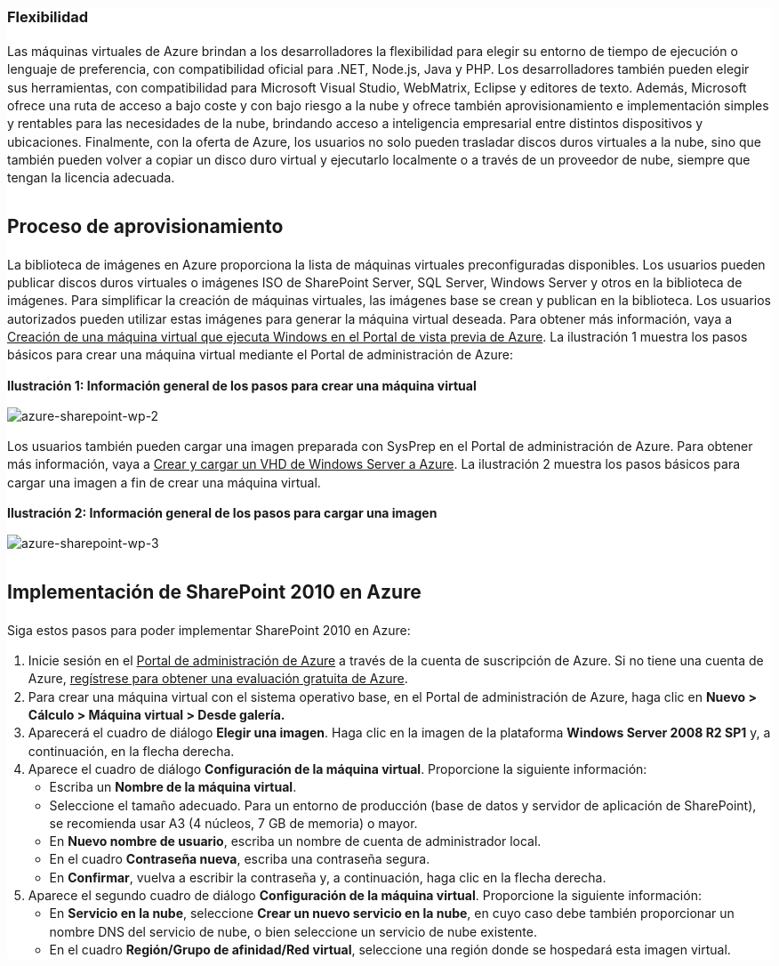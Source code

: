 ### Flexibilidad

Las máquinas virtuales de Azure brindan a los desarrolladores la flexibilidad para elegir su entorno de tiempo de ejecución o lenguaje de preferencia, con compatibilidad oficial para .NET, Node.js, Java y PHP. Los desarrolladores también pueden elegir sus herramientas, con compatibilidad para Microsoft Visual Studio, WebMatrix, Eclipse y editores de texto. Además, Microsoft ofrece una ruta de acceso a bajo coste y con bajo riesgo a la nube y ofrece también aprovisionamiento e implementación simples y rentables para las necesidades de la nube, brindando acceso a inteligencia empresarial entre distintos dispositivos y ubicaciones. Finalmente, con la oferta de Azure, los usuarios no solo pueden trasladar discos duros virtuales a la nube, sino que también pueden volver a copiar un disco duro virtual y ejecutarlo localmente o a través de un proveedor de nube, siempre que tengan la licencia adecuada.

## Proceso de aprovisionamiento

La biblioteca de imágenes en Azure proporciona la lista de máquinas virtuales preconfiguradas disponibles. Los usuarios pueden publicar discos duros virtuales o imágenes ISO de SharePoint Server, SQL Server, Windows Server y otros en la biblioteca de imágenes. Para simplificar la creación de máquinas virtuales, las imágenes base se crean y publican en la biblioteca. Los usuarios autorizados pueden utilizar estas imágenes para generar la máquina virtual deseada. Para obtener más información, vaya a [Creación de una máquina virtual que ejecuta Windows en el Portal de vista previa de Azure](virtual-machines-windows-tutorial.md). La ilustración 1 muestra los pasos básicos para crear una máquina virtual mediante el Portal de administración de Azure:

**Ilustración 1: Información general de los pasos para crear una máquina virtual**

![azure-sharepoint-wp-2](./media/virtual-machines-deploy-sharepoint-2010/azure-sharepoint-wp-2.png)

Los usuarios también pueden cargar una imagen preparada con SysPrep en el Portal de administración de Azure. Para obtener más información, vaya a [Crear y cargar un VHD de Windows Server a Azure](virtual-machines-create-upload-vhd-windows-server.md). La ilustración 2 muestra los pasos básicos para cargar una imagen a fin de crear una máquina virtual.

**Ilustración 2: Información general de los pasos para cargar una imagen**

![azure-sharepoint-wp-3](./media/virtual-machines-deploy-sharepoint-2010/azure-sharepoint-wp-3.png)

## Implementación de SharePoint 2010 en Azure 

Siga estos pasos para poder implementar SharePoint 2010 en Azure:

1. Inicie sesión en el [Portal de administración de Azure](http://manage.windowsazure.com/) a través de la cuenta de suscripción de Azure. Si no tiene una cuenta de Azure, [regístrese para obtener una evaluación gratuita de Azure](http://azure.microsoft.com/pricing/free-trial/).
2. Para crear una máquina virtual con el sistema operativo base, en el Portal de administración de Azure, haga clic en **Nuevo > Cálculo > Máquina virtual > Desde galería.**
3. Aparecerá el cuadro de diálogo **Elegir una imagen**. Haga clic en la imagen de la plataforma **Windows Server 2008 R2 SP1** y, a continuación, en la flecha derecha.
4. Aparece el cuadro de diálogo **Configuración de la máquina virtual**. Proporcione la siguiente información:
	- Escriba un **Nombre de la máquina virtual**.
	- Seleccione el tamaño adecuado. Para un entorno de producción (base de datos y servidor de aplicación de SharePoint), se recomienda usar A3 (4 núcleos, 7 GB de memoria) o mayor.
	- En **Nuevo nombre de usuario**, escriba un nombre de cuenta de administrador local.
	- En el cuadro **Contraseña nueva**, escriba una contraseña segura.
	- En **Confirmar**, vuelva a escribir la contraseña y, a continuación, haga clic en la flecha derecha.
5. Aparece el segundo cuadro de diálogo **Configuración de la máquina virtual**. Proporcione la siguiente información:
	- En **Servicio en la nube**, seleccione **Crear un nuevo servicio en la nube**, en cuyo caso debe también proporcionar un nombre DNS del servicio de nube, o bien seleccione un servicio de nube existente.
	- En el cuadro **Región/Grupo de afinidad/Red virtual**, seleccione una región donde se hospedará esta imagen virtual.
